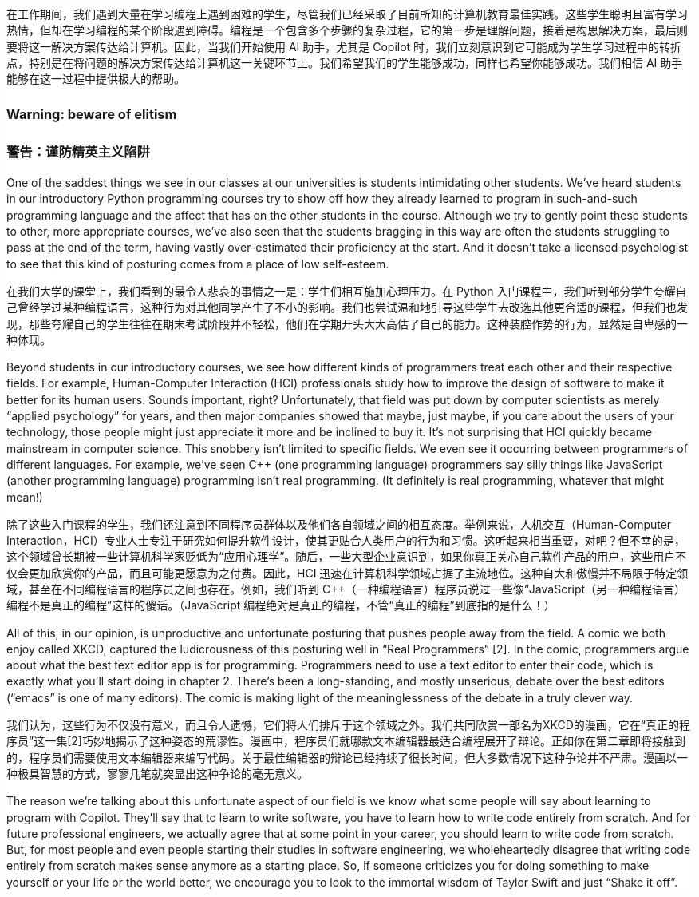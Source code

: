 在工作期间，我们遇到大量在学习编程上遇到困难的学生，尽管我们已经采取了目前所知的计算机教育最佳实践。这些学生聪明且富有学习热情，但却在学习编程的某个阶段遇到障碍。编程是一个包含多个步骤的复杂过程，它的第一步是理解问题，接着是构思解决方案，最后则要将这一解决方案传达给计算机。因此，当我们开始使用 AI 助手，尤其是 Copilot 时，我们立刻意识到它可能成为学生学习过程中的转折点，特别是在将问题的解决方案传达给计算机这一关键环节上。我们希望我们的学生能够成功，同样也希望你能够成功。我们相信 AI 助手能够在这一过程中提供极大的帮助。

### Warning: beware of elitism
### 警告：谨防精英主义陷阱

One of the saddest things we see in our classes at our universities is students intimidating other students. We’ve heard students in our introductory Python programming courses try to show off how they already learned to program in such-and-such programming language and the affect that has on the other students in the course. Although we try to gently point these students to other, more appropriate courses, we’ve also seen that the students bragging in this way are often the students struggling to pass at the end of the term, having vastly over-estimated their proficiency at the start. And it doesn’t take a licensed psychologist to see that this kind of posturing comes from a place of low self-esteem.

在我们大学的课堂上，我们看到的最令人悲哀的事情之一是：学生们相互施加心理压力。在 Python 入门课程中，我们听到部分学生夸耀自己曾经学过某种编程语言，这种行为对其他同学产生了不小的影响。我们也尝试温和地引导这些学生去改选其他更合适的课程，但我们也发现，那些夸耀自己的学生往往在期末考试阶段并不轻松，他们在学期开头大大高估了自己的能力。这种装腔作势的行为，显然是自卑感的一种体现。

Beyond students in our introductory courses, we see how different kinds of programmers treat each other and their respective fields. For example, Human-Computer Interaction (HCI) professionals study how to improve the design of software to make it better for its human users. Sounds important, right? Unfortunately, that field was put down by computer scientists as merely “applied psychology” for years, and then major companies showed that maybe, just maybe, if you care about the users of your technology, those people might just appreciate it more and be inclined to buy it. It’s not surprising that HCI quickly became mainstream in computer science. This snobbery isn’t limited to specific fields. We even see it occurring between programmers of different languages. For example, we’ve seen C++ (one programming language) programmers say silly things like JavaScript (another programming language) programming isn’t real programming. (It definitely is real programming, whatever that might mean!)

除了这些入门课程的学生，我们还注意到不同程序员群体以及他们各自领域之间的相互态度。举例来说，人机交互（Human-Computer Interaction，HCI）专业人士专注于研究如何提升软件设计，使其更贴合人类用户的行为和习惯。这听起来相当重要，对吧？但不幸的是，这个领域曾长期被一些计算机科学家贬低为“应用心理学”。随后，一些大型企业意识到，如果你真正关心自己软件产品的用户，这些用户不仅会更加欣赏你的产品，而且可能更愿意为之付费。因此，HCI 迅速在计算机科学领域占据了主流地位。这种自大和傲慢并不局限于特定领域，甚至在不同编程语言的程序员之间也存在。例如，我们听到 C++（一种编程语言）程序员说过一些像“JavaScript（另一种编程语言）编程不是真正的编程”这样的傻话。（JavaScript 编程绝对是真正的编程，不管“真正的编程”到底指的是什么！）

All of this, in our opinion, is unproductive and unfortunate posturing that pushes people away from the field. A comic we both enjoy called XKCD, captured the ludicrousness of this posturing well in “Real Programmers” [2]. In the comic, programmers argue about what the best text editor app is for programming. Programmers need to use a text editor to enter their code, which is exactly what you’ll start doing in chapter 2. There’s been a long-standing, and mostly unserious, debate over the best editors (“emacs” is one of many editors). The comic is making light of the meaninglessness of the debate in a truly clever way.

我们认为，这些行为不仅没有意义，而且令人遗憾，它们将人们排斥于这个领域之外。我们共同欣赏一部名为XKCD的漫画，它在“真正的程序员”这一集[2]巧妙地揭示了这种姿态的荒谬性。漫画中，程序员们就哪款文本编辑器最适合编程展开了辩论。正如你在第二章即将接触到的，程序员们需要使用文本编辑器来编写代码。关于最佳编辑器的辩论已经持续了很长时间，但大多数情况下这种争论并不严肃。漫画以一种极具智慧的方式，寥寥几笔就突显出这种争论的毫无意义。

The reason we’re talking about this unfortunate aspect of our field is we know what some people will say about learning to program with Copilot. They’ll say that to learn to write software, you have to learn how to write code entirely from scratch. And for future professional engineers, we actually agree that at some point in your career, you should learn to write code from scratch. But, for most people and even people starting their studies in software engineering, we wholeheartedly disagree that writing code entirely from scratch makes sense anymore as a starting place. So, if someone criticizes you for doing something to make yourself or your life or the world better, we encourage you to look to the immortal wisdom of Taylor Swift and just “Shake it off”.
